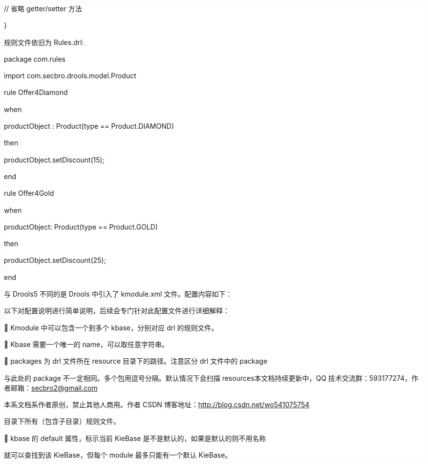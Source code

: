  // 省略 getter/setter 方法

}

规则文件依旧为 Rules.drl:

package com.rules

import com.secbro.drools.model.Product

rule Offer4Diamond

when

productObject : Product(type == Product.DIAMOND)

then

productObject.setDiscount(15);

end

rule Offer4Gold

when

productObject: Product(type == Product.GOLD)

then

productObject.setDiscount(25);

end

与 Drools5 不同的是 Drools 中引入了 kmodule.xml 文件。配置内容如下：

**<?xml version="1.0" encoding="UTF-8"?>**

**<kmodule xmlns="http://www.drools.org/xsd/kmodule">**

 **<kbase name="rules" packages="com.rules">**

 **<ksession name="ksession-rule"/>**

 **</kbase>**

**</kmodule>**

以下对配置说明进行简单说明，后续会专门针对此配置文件进行详细解释： 

 Kmodule 中可以包含一个到多个 kbase，分别对应 drl 的规则文件。

 Kbase 需要一个唯一的 name，可以取任意字符串。

 packages 为 drl 文件所在 resource 目录下的路径。注意区分 drl 文件中的 package

与此处的 package 不一定相同。多个包用逗号分隔。默认情况下会扫描 resources本文档持续更新中，QQ 技术交流群：593177274，作者邮箱：secbro2@gmail.com

本系文档系作者原创，禁止其他人商用。作者 CSDN 博客地址：http://blog.csdn.net/wo541075754

目录下所有（包含子目录）规则文件。

 kbase 的 default 属性，标示当前 KieBase 是不是默认的，如果是默认的则不用名称

就可以查找到该 KieBase，但每个 module 最多只能有一个默认 KieBase。 
